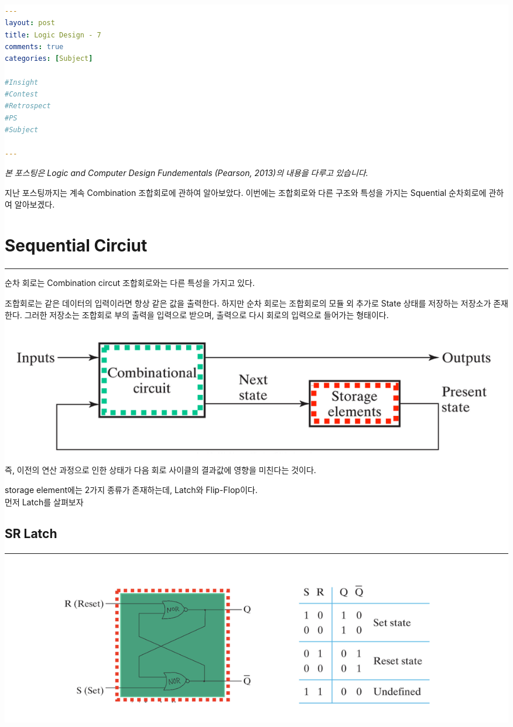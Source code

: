 ```yaml
---
layout: post
title: Logic Design - 7
comments: true
categories: [Subject]

#Insight
#Contest
#Retrospect
#PS
#Subject

---
```


*본 포스팅은 Logic and Computer Design Fundementals (Pearson, 2013)의 내용을 다루고 있습니다.*

지난 포스팅까지는 계속 Combination 조합회로에 관하여 알아보았다. 이번에는 조합회로와 다른 구조와 특성을 가지는 Squential 순차회로에 관하여 알아보겠다.



# Sequential Circiut
---

순차 회로는 Combination circut 조합회로와는 다른 특성을 가지고 있다. 

조합회로는 같은 데이터의 입력이라면 항상 같은 값을 출력한다. 하지만 순차 회로는 조합회로의 모듈 외 추가로 State 상태를 저장하는 저장소가 존재한다. 그러한 저장소는 조합회로 부의 출력을 입력으로 받으며, 출력으로 다시 회로의 입력으로 들어가는 형태이다.

![picture 1](../images/5c17941647f5069658632b15ea15c3a8fb5414f8a2183171df83a9711b2f5fef.png)  

즉,  이전의 연산 과정으로 인한 상태가 다음 회로 사이클의 결과값에 영향을 미친다는 것이다.

storage element에는 2가지 종류가 존재하는데, Latch와 Flip-Flop이다.  
먼저 Latch를 살펴보자

##  SR Latch 
--- 
![picture 4](../images/c42dfea9fd3d5ad9b566057a1111d046165b921f2ae0170c41669d95ad10532c.png)